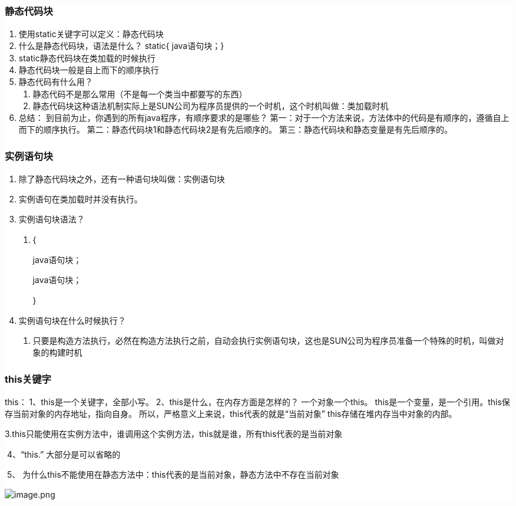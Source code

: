 

### 																		静态代码块

1. 使用static关键字可以定义：静态代码块
2. 什么是静态代码块，语法是什么？ static{ java语句块；}
3. static静态代码块在类加载的时候执行
4. 静态代码块一般是自上而下的顺序执行
5. 静态代码有什么用？
   1. 静态代码不是那么常用（不是每一个类当中都要写的东西）
   2. 静态代码块这种语法机制实际上是SUN公司为程序员提供的一个时机，这个时机叫做：类加载时机
6. 总结：
   	到目前为止，你遇到的所有java程序，有顺序要求的是哪些？
   		第一：对于一个方法来说，方法体中的代码是有顺序的，遵循自上而下的顺序执行。
   		第二：静态代码块1和静态代码块2是有先后顺序的。
   		第三：静态代码块和静态变量是有先后顺序的。

###                                                                           实例语句块

1. 除了静态代码块之外，还有一种语句块叫做：实例语句块

2. 实例语句在类加载时并没有执行。

3. 实例语句块语法？

   1. {

       java语句块；

       java语句块；

      }

4. 实例语句块在什么时候执行？

   1. 只要是构造方法执行，必然在构造方法执行之前，自动会执行实例语句块，这也是SUN公司为程序员准备一个特殊的时机，叫做对象的构建时机



### 																			this关键字

this：
		1、this是一个关键字，全部小写。
		2、this是什么，在内存方面是怎样的？
			一个对象一个this。
			this是一个变量，是一个引用。this保存当前对象的内存地址，指向自身。
			所以，严格意义上来说，this代表的就是“当前对象”
			this存储在堆内存当中对象的内部。

​		3.this只能使用在实例方法中，谁调用这个实例方法，this就是谁，所有this代表的是当前对象

​		4、“this.” 大部分是可以省略的

​		5、 为什么this不能使用在静态方法中：this代表的是当前对象，静态方法中不存在当前对象

![image.png](https://i.loli.net/2021/01/07/Zam4rjn1OAo3uDh.png)
